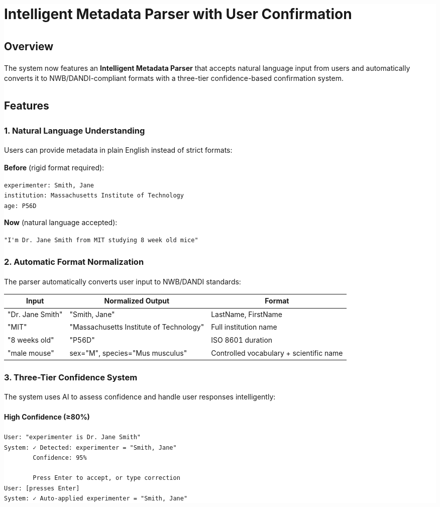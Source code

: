 # Intelligent Metadata Parser with User Confirmation

## Overview

The system now features an **Intelligent Metadata Parser** that accepts natural language input from users and automatically converts it to NWB/DANDI-compliant formats with a three-tier confidence-based confirmation system.

## Features

### 1. Natural Language Understanding
Users can provide metadata in plain English instead of strict formats:

**Before** (rigid format required):
```
experimenter: Smith, Jane
institution: Massachusetts Institute of Technology
age: P56D
```

**Now** (natural language accepted):
```
"I'm Dr. Jane Smith from MIT studying 8 week old mice"
```

### 2. Automatic Format Normalization

The parser automatically converts user input to NWB/DANDI standards:

| Input | Normalized Output | Format |
|-------|-------------------|--------|
| "Dr. Jane Smith" | "Smith, Jane" | LastName, FirstName |
| "MIT" | "Massachusetts Institute of Technology" | Full institution name |
| "8 weeks old" | "P56D" | ISO 8601 duration |
| "male mouse" | sex="M", species="Mus musculus" | Controlled vocabulary + scientific name |

### 3. Three-Tier Confidence System

The system uses AI to assess confidence and handle user responses intelligently:

#### **High Confidence (≥80%)**
```
User: "experimenter is Dr. Jane Smith"
System: ✓ Detected: experimenter = "Smith, Jane"
        Confidence: 95%

        Press Enter to accept, or type correction
User: [presses Enter]
System: ✓ Auto-applied experimenter = "Smith, Jane"
```
